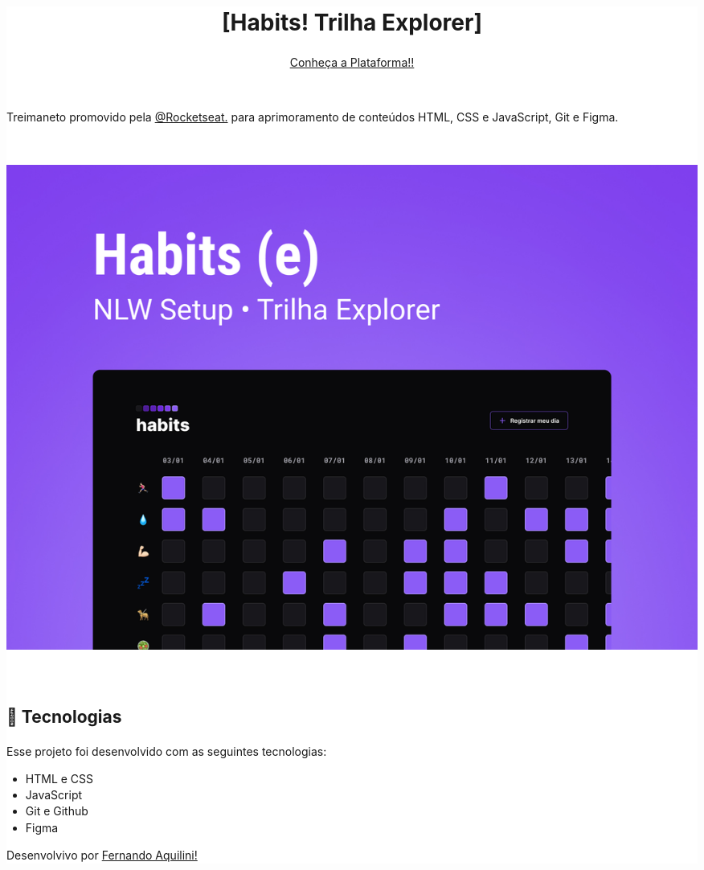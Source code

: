 <h1 align="center"> [Habits! Trilha Explorer] </h1>

<p align="center"><a href="https://fernandoaquilini.github.io/rocketSeat.nlwsetup2023.explorer/">Conheça a Plataforma!!</a>
</p>
<br>

<p>
Treimaneto promovido pela <a href="https://rocketseat.com.br/">@Rocketseat.</a> para aprimoramento de conteúdos HTML, CSS e  JavaScript, Git e Figma. <br/>
</p>
<br>

<p align="center">
  <img alt="App Habits" src="./assets/cover.jpg" width="100%">
</p>
<br>

## 🚀 Tecnologias

Esse projeto foi desenvolvido com as seguintes tecnologias:

- HTML e CSS
- JavaScript
- Git e Github
- Figma
  </br>

Desenvolvivo por [Fernando Aquilini!](https://github.com/fernandoaquilini)
